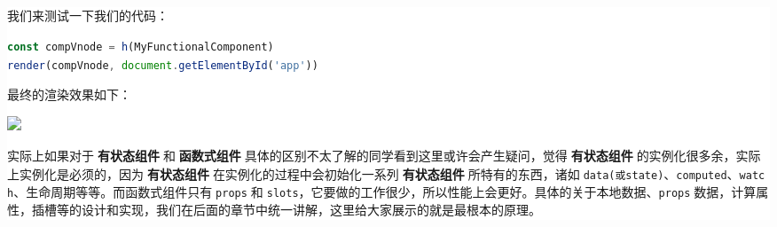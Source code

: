我们来测试一下我们的代码：

```js
const compVnode = h(MyFunctionalComponent)
render(compVnode, document.getElementById('app'))
```

最终的渲染效果如下：

![](@imgs/mount-functional-comp.png)


实际上如果对于 **有状态组件** 和 **函数式组件** 具体的区别不太了解的同学看到这里或许会产生疑问，觉得 **有状态组件** 的实例化很多余，实际上实例化是必须的，因为 **有状态组件** 在实例化的过程中会初始化一系列 **有状态组件** 所特有的东西，诸如 `data(或state)`、`computed`、`watch`、生命周期等等。而函数式组件只有 `props` 和 `slots`，它要做的工作很少，所以性能上会更好。具体的关于本地数据、`props` 数据，计算属性，插槽等的设计和实现，我们在后面的章节中统一讲解，这里给大家展示的就是最根本的原理。
